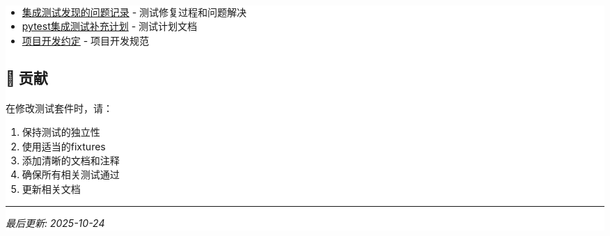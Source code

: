 - [集成测试发现的问题记录](../docs/集成测试发现的问题记录.md) - 测试修复过程和问题解决
- [pytest集成测试补充计划](../docs/pytest集成测试补充计划.md) - 测试计划文档
- [项目开发约定](../.claude/CLAUDE.md) - 项目开发规范

## 🤝 贡献

在修改测试套件时，请：
1. 保持测试的独立性
2. 使用适当的fixtures
3. 添加清晰的文档和注释
4. 确保所有相关测试通过
5. 更新相关文档

---

*最后更新: 2025-10-24*